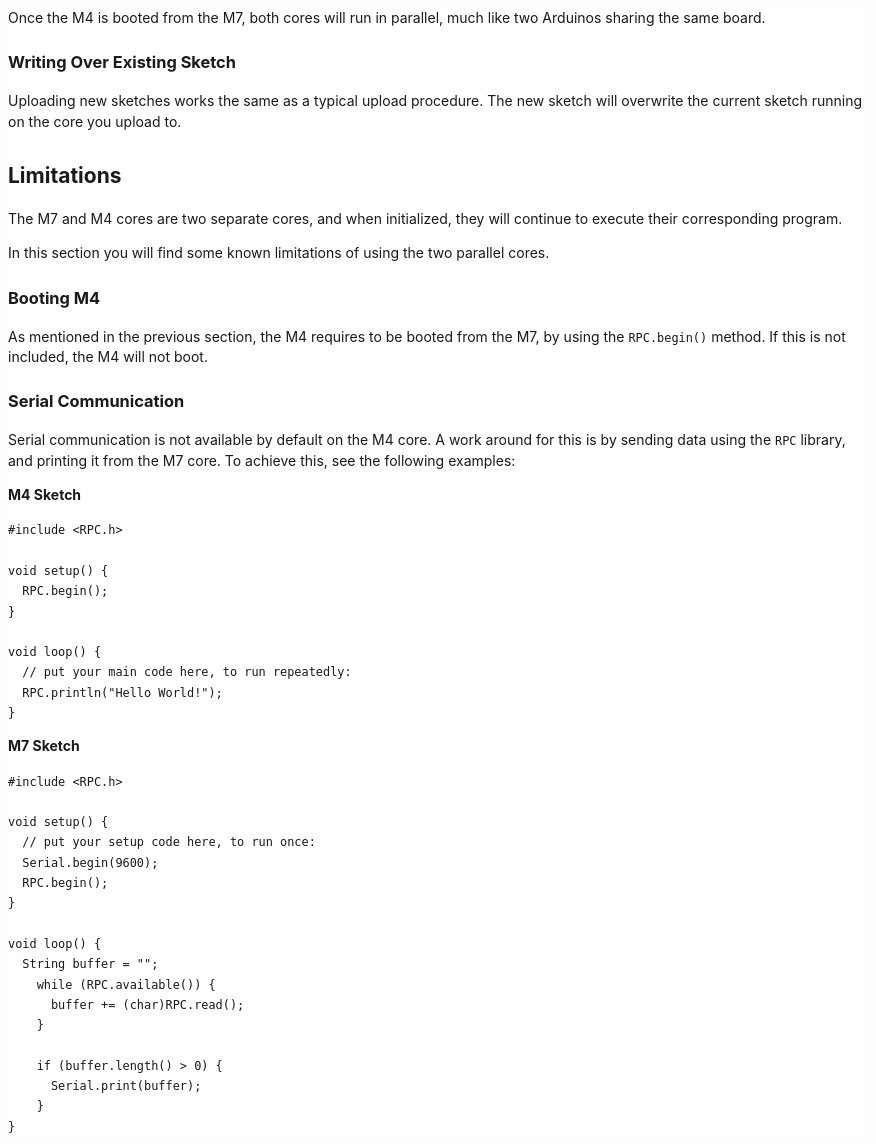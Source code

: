 Once the M4 is booted from the M7, both cores will run in parallel, much like two Arduinos sharing the same board.

### Writing Over Existing Sketch

Uploading new sketches works the same as a typical upload procedure. The new sketch will overwrite the current sketch running on the core you upload to.

## Limitations

The M7 and M4 cores are two separate cores, and when initialized, they will continue to execute their corresponding program.

In this section you will find some known limitations of using the two parallel cores. 

### Booting M4

As mentioned in the previous section, the M4 requires to be booted from the M7, by using the `RPC.begin()` method. If this is not included, the M4 will not boot.

### Serial Communication

Serial communication is not available by default on the M4 core. A work around for this is by sending data using the `RPC` library, and printing it from the M7 core. To achieve this, see the following examples:

**M4 Sketch**

```arduino
#include <RPC.h>

void setup() {
  RPC.begin();
}

void loop() {
  // put your main code here, to run repeatedly:
  RPC.println("Hello World!");
}
```

**M7 Sketch**

```arduino
#include <RPC.h>

void setup() {
  // put your setup code here, to run once:
  Serial.begin(9600);
  RPC.begin();
}

void loop() {
  String buffer = "";
    while (RPC.available()) {
      buffer += (char)RPC.read();
    }

    if (buffer.length() > 0) {
      Serial.print(buffer);
    }
}
```
